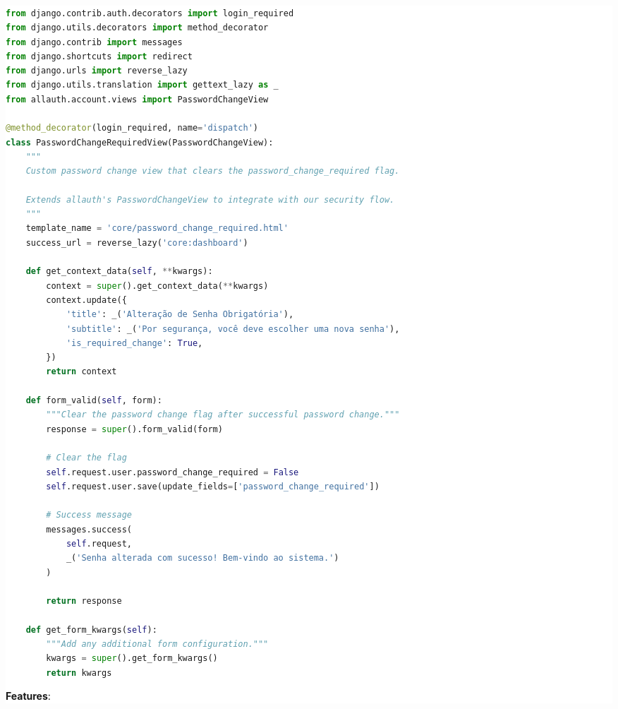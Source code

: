 ```python
from django.contrib.auth.decorators import login_required
from django.utils.decorators import method_decorator
from django.contrib import messages
from django.shortcuts import redirect
from django.urls import reverse_lazy
from django.utils.translation import gettext_lazy as _
from allauth.account.views import PasswordChangeView

@method_decorator(login_required, name='dispatch')
class PasswordChangeRequiredView(PasswordChangeView):
    """
    Custom password change view that clears the password_change_required flag.

    Extends allauth's PasswordChangeView to integrate with our security flow.
    """
    template_name = 'core/password_change_required.html'
    success_url = reverse_lazy('core:dashboard')

    def get_context_data(self, **kwargs):
        context = super().get_context_data(**kwargs)
        context.update({
            'title': _('Alteração de Senha Obrigatória'),
            'subtitle': _('Por segurança, você deve escolher uma nova senha'),
            'is_required_change': True,
        })
        return context

    def form_valid(self, form):
        """Clear the password change flag after successful password change."""
        response = super().form_valid(form)

        # Clear the flag
        self.request.user.password_change_required = False
        self.request.user.save(update_fields=['password_change_required'])

        # Success message
        messages.success(
            self.request,
            _('Senha alterada com sucesso! Bem-vindo ao sistema.')
        )

        return response

    def get_form_kwargs(self):
        """Add any additional form configuration."""
        kwargs = super().get_form_kwargs()
        return kwargs
```

**Features**:
